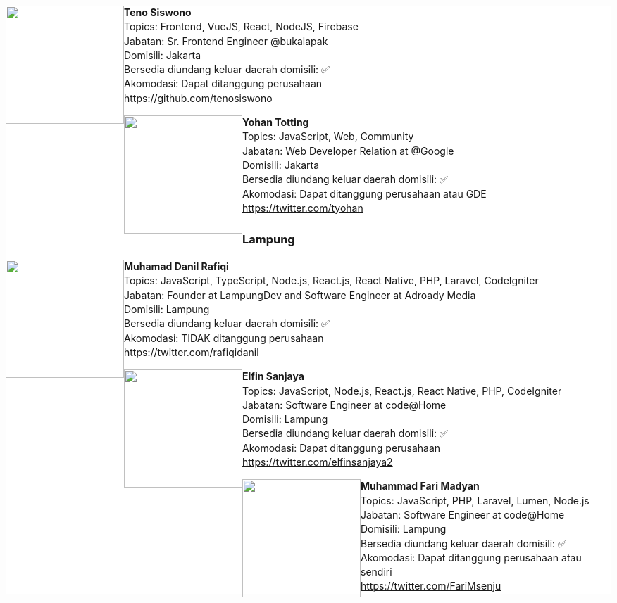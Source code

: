 <img src="https://instagram.fcgk4-1.fna.fbcdn.net/vp/b262be425d1cd1221c32d9ecd8596c0c/5E2F999F/t51.2885-19/s320x320/67180935_440655763205096_3974301202274844672_n.jpg?_nc_ht=instagram.fcgk4-1.fna.fbcdn.net" height="168px" width="168px" align="left" alt="" />

**Teno Siswono**\
Topics: Frontend, VueJS, React, NodeJS, Firebase \
Jabatan: Sr. Frontend Engineer @bukalapak \
Domisili: Jakarta \
Bersedia diundang keluar daerah domisili: ✅ \
Akomodasi: Dapat ditanggung perusahaan \
https://github.com/tenosiswono


<img src="https://pbs.twimg.com/profile_images/927468387407511553/3JvCuCzK_400x400.jpg" height="168px" width="168px" align="left" alt="" />

**Yohan Totting** \
Topics: JavaScript, Web, Community \
Jabatan: Web Developer Relation at @Google \
Domisili: Jakarta \
Bersedia diundang keluar daerah domisili: ✅ \
Akomodasi: Dapat ditanggung perusahaan atau GDE \
https://twitter.com/tyohan


### Lampung

<img src="https://twitter.com/rafiqidanil/profile_image?size=original" height="168px" width="168px" align="left" alt="" />

**Muhamad Danil Rafiqi**\
Topics: JavaScript, TypeScript, Node.js, React.js, React Native, PHP, Laravel, CodeIgniter \
Jabatan: Founder at LampungDev and Software Engineer at Adroady Media\
Domisili: Lampung \
Bersedia diundang keluar daerah domisili: ✅ \
Akomodasi: TIDAK ditanggung perusahaan\
https://twitter.com/rafiqidanil

<img src="https://twitter.com/elfinsanjaya2/profile_image?size=original" height="168px" width="168px" align="left" alt="" />

**Elfin Sanjaya**\
Topics: JavaScript, Node.js, React.js, React Native, PHP, CodeIgniter \
Jabatan: Software Engineer at code@Home\
Domisili: Lampung \
Bersedia diundang keluar daerah domisili: ✅ \
Akomodasi: Dapat ditanggung perusahaan\
https://twitter.com/elfinsanjaya2

<img src="https://twitter.com/FariMsenju/profile_image?size=original" height="168px" width="168px" align="left" alt="" />

**Muhammad Fari Madyan**\
Topics: JavaScript, PHP, Laravel, Lumen, Node.js \
Jabatan: Software Engineer at code@Home\
Domisili: Lampung \
Bersedia diundang keluar daerah domisili: ✅ \
Akomodasi: Dapat ditanggung perusahaan atau sendiri\
https://twitter.com/FariMsenju

